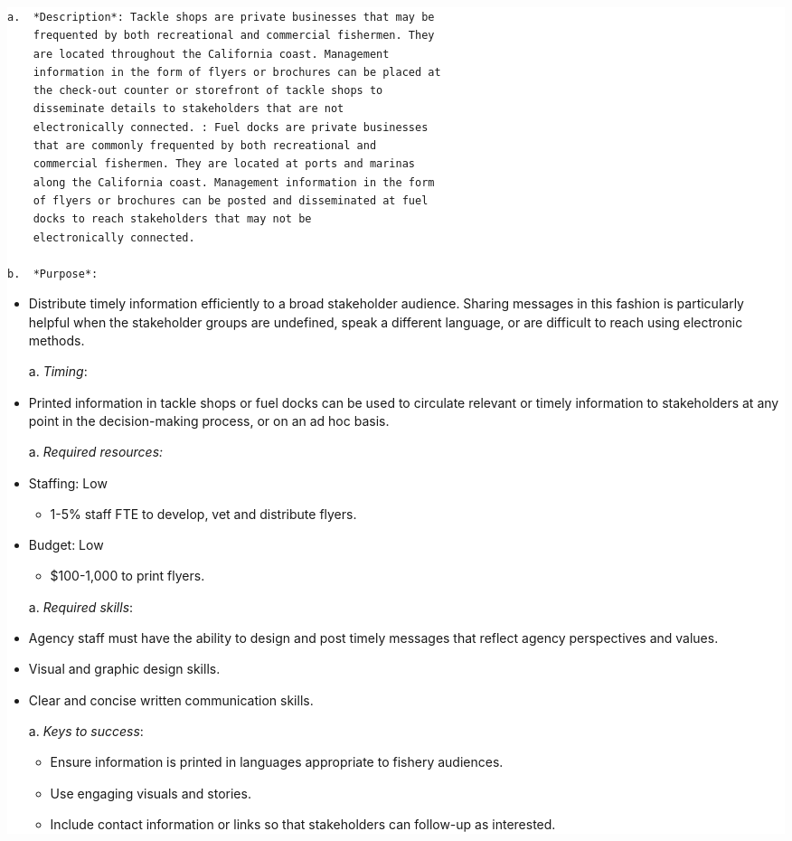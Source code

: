     a.  *Description*: Tackle shops are private businesses that may be
        frequented by both recreational and commercial fishermen. They
        are located throughout the California coast. Management
        information in the form of flyers or brochures can be placed at
        the check-out counter or storefront of tackle shops to
        disseminate details to stakeholders that are not
        electronically connected. : Fuel docks are private businesses
        that are commonly frequented by both recreational and
        commercial fishermen. They are located at ports and marinas
        along the California coast. Management information in the form
        of flyers or brochures can be posted and disseminated at fuel
        docks to reach stakeholders that may not be
        electronically connected.

    b.  *Purpose*:

-   Distribute timely information efficiently to a broad
    stakeholder audience. Sharing messages in this fashion is
    particularly helpful when the stakeholder groups are undefined,
    speak a different language, or are difficult to reach using
    electronic methods.

    a.  *Timing*:



-   Printed information in tackle shops or fuel docks can be used to
    circulate relevant or timely information to stakeholders at any
    point in the decision-making process, or on an ad hoc basis.

    a.  *Required resources:*



-   Staffing: Low

    -   1-5% staff FTE to develop, vet and distribute flyers.

-   Budget: Low

    -   \$100-1,000 to print flyers.

    a.  *Required skills*:



-   Agency staff must have the ability to design and post timely
    messages that reflect agency perspectives and values.

-   Visual and graphic design skills.

-   Clear and concise written communication skills.

    a.  *Keys to success*:

    -   Ensure information is printed in languages appropriate to
        fishery audiences.

    -   Use engaging visuals and stories.

    -   Include contact information or links so that stakeholders can
        follow-up as interested.
